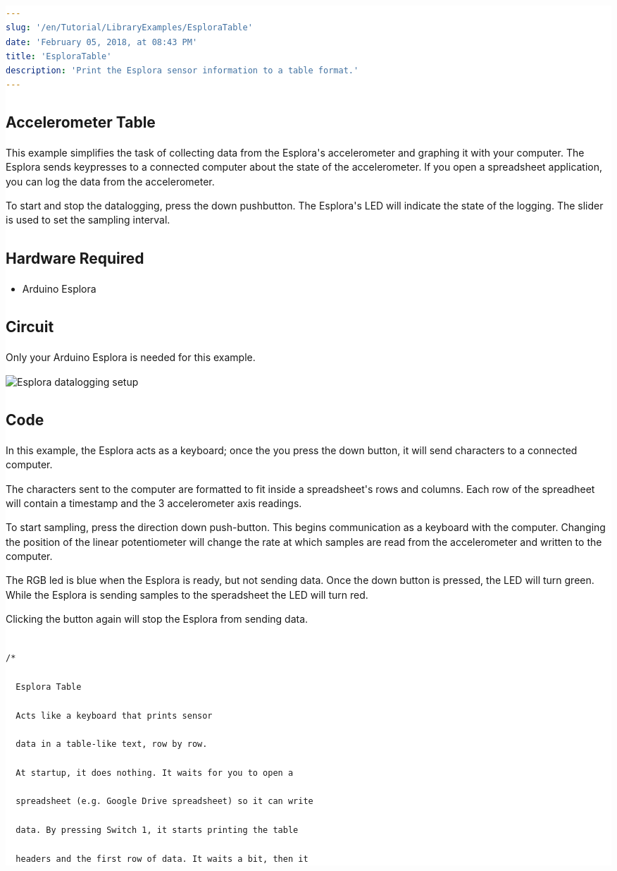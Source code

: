 ```yaml
---
slug: '/en/Tutorial/LibraryExamples/EsploraTable'
date: 'February 05, 2018, at 08:43 PM'
title: 'EsploraTable'
description: 'Print the Esplora sensor information to a table format.'
---
```




## Accelerometer Table

This example simplifies the task of collecting data from the Esplora's accelerometer and graphing it with your computer. The Esplora sends keypresses to a connected computer about the state of the accelerometer. If you open a spreadsheet application, you can log the data from the accelerometer.

To start and stop the datalogging, press the down pushbutton. The Esplora's LED will indicate the state of the logging. The slider is used to set the sampling interval.

## Hardware Required

- Arduino Esplora

## Circuit

Only your Arduino Esplora is needed for this example.

![Esplora datalogging setup](./assets/Esplora_Table.png)

 

## Code

In this example, the Esplora acts as a keyboard; once the you press the down button, it will send characters to a connected computer.

The characters sent to the computer are formatted to fit inside a spreadsheet's rows and columns. Each row of the spreadheet will contain a timestamp and the 3 accelerometer axis readings.

To start sampling, press the direction down push-button. This begins communication as a keyboard with the computer. Changing the position of the linear potentiometer will change the rate at which samples are read from the accelerometer and written to the computer.

The RGB led is blue when the Esplora is ready, but not sending data. Once the down button is pressed, the LED will turn green. While the Esplora is sending samples to the speradsheet the LED will turn red.

Clicking the button again will stop the Esplora from sending data.

```arduino

/*

  Esplora Table

  Acts like a keyboard that prints sensor

  data in a table-like text, row by row.

  At startup, it does nothing. It waits for you to open a

  spreadsheet (e.g. Google Drive spreadsheet) so it can write

  data. By pressing Switch 1, it starts printing the table

  headers and the first row of data. It waits a bit, then it
```